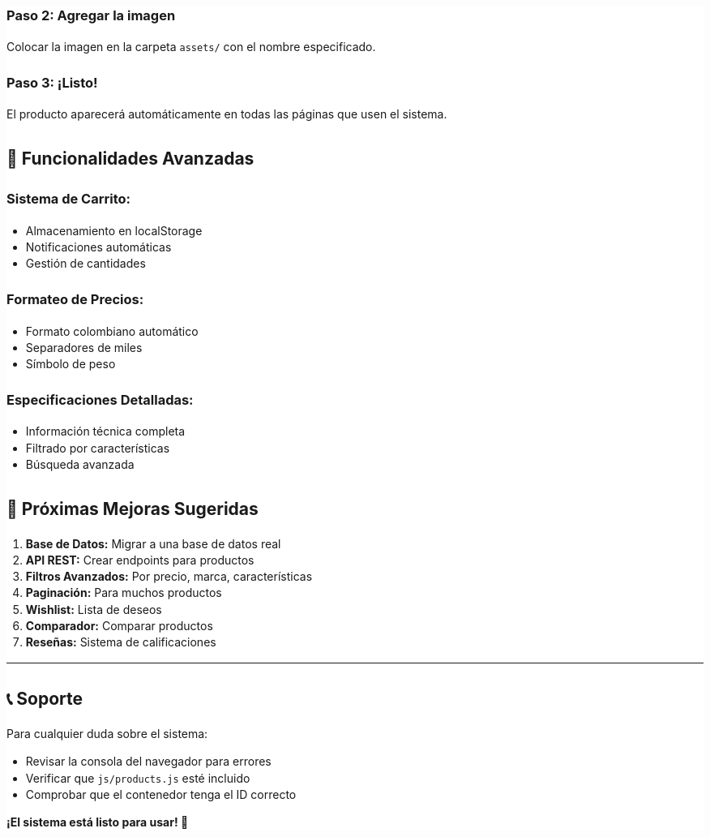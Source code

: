 ### **Paso 2: Agregar la imagen**

Colocar la imagen en la carpeta `assets/` con el nombre especificado.

### **Paso 3: ¡Listo!**

El producto aparecerá automáticamente en todas las páginas que usen el sistema.

## 🎯 **Funcionalidades Avanzadas**

### **Sistema de Carrito:**
- Almacenamiento en localStorage
- Notificaciones automáticas
- Gestión de cantidades

### **Formateo de Precios:**
- Formato colombiano automático
- Separadores de miles
- Símbolo de peso

### **Especificaciones Detalladas:**
- Información técnica completa
- Filtrado por características
- Búsqueda avanzada

## 🚀 **Próximas Mejoras Sugeridas**

1. **Base de Datos:** Migrar a una base de datos real
2. **API REST:** Crear endpoints para productos
3. **Filtros Avanzados:** Por precio, marca, características
4. **Paginación:** Para muchos productos
5. **Wishlist:** Lista de deseos
6. **Comparador:** Comparar productos
7. **Reseñas:** Sistema de calificaciones

---

## 📞 **Soporte**

Para cualquier duda sobre el sistema:
- Revisar la consola del navegador para errores
- Verificar que `js/products.js` esté incluido
- Comprobar que el contenedor tenga el ID correcto

**¡El sistema está listo para usar! 🎉**
